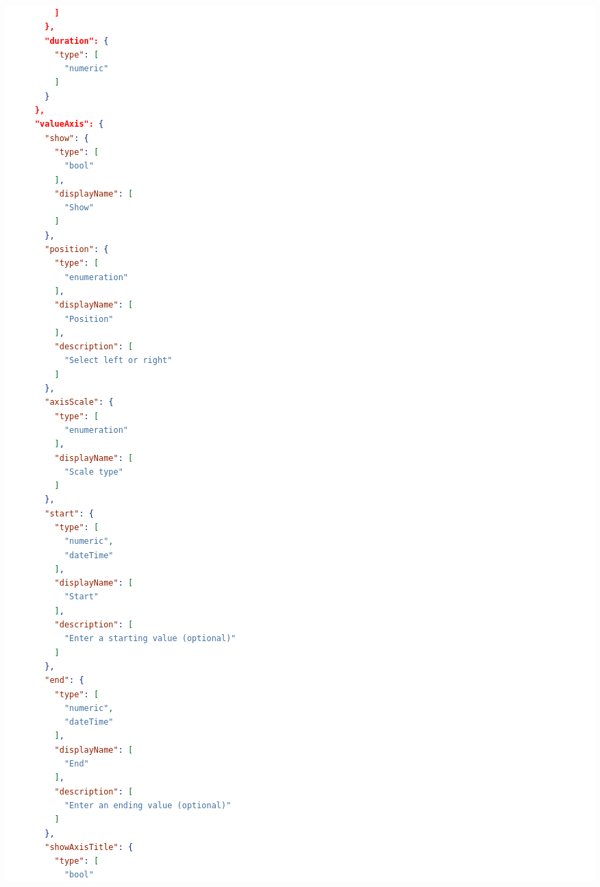 ```json
          ]
        },
        "duration": {
          "type": [
            "numeric"
          ]
        }
      },
      "valueAxis": {
        "show": {
          "type": [
            "bool"
          ],
          "displayName": [
            "Show"
          ]
        },
        "position": {
          "type": [
            "enumeration"
          ],
          "displayName": [
            "Position"
          ],
          "description": [
            "Select left or right"
          ]
        },
        "axisScale": {
          "type": [
            "enumeration"
          ],
          "displayName": [
            "Scale type"
          ]
        },
        "start": {
          "type": [
            "numeric",
            "dateTime"
          ],
          "displayName": [
            "Start"
          ],
          "description": [
            "Enter a starting value (optional)"
          ]
        },
        "end": {
          "type": [
            "numeric",
            "dateTime"
          ],
          "displayName": [
            "End"
          ],
          "description": [
            "Enter an ending value (optional)"
          ]
        },
        "showAxisTitle": {
          "type": [
            "bool"
```